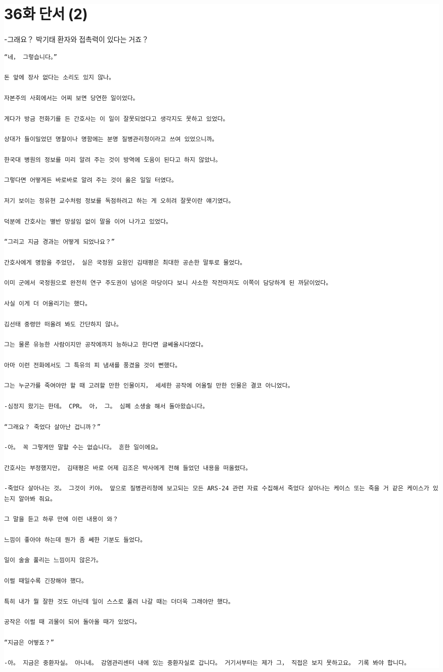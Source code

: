 # 36화 단서 (2)

-그래요？ 박기태 환자와 접촉력이 있다는 거죠？

	“네， 그렇습니다。”

	돈 앞에 장사 없다는 소리도 있지 않나。

	자본주의 사회에서는 어찌 보면 당연한 일이었다。

	게다가 방금 전화기를 든 간호사는 이 일이 잘못되었다고 생각지도 못하고 있었다。

	상대가 들이밀었던 명찰이나 명함에는 분명 질병관리청이라고 쓰여 있었으니까。

	한국대 병원의 정보를 미리 알려 주는 것이 방역에 도움이 된다고 하지 않았나。

	그렇다면 어떻게든 바로바로 알려 주는 것이 옳은 일일 터였다。

	저기 보이는 정유현 교수처럼 정보를 독점하려고 하는 게 오히려 잘못이란 얘기였다。

	덕분에 간호사는 별반 망설임 없이 말을 이어 나가고 있었다。

	“그리고 지금 경과는 어떻게 되었나요？”

	간호사에게 명함을 주었던， 실은 국정원 요원인 김태평은 최대한 공손한 말투로 물었다。

	이미 군에서 국정원으로 완전히 연구 주도권이 넘어온 마당이다 보니 사소한 작전마저도 이쪽이 담당하게 된 까닭이었다。

	사실 이게 더 어울리기는 했다。

	김선태 중령만 떠올려 봐도 간단하지 않나。

	그는 물론 유능한 사람이지만 공작에까지 능하냐고 한다면 글쎄올시다였다。

	아마 이런 전화에서도 그 특유의 피 냄새를 풍겼을 것이 뻔했다。

	그는 누군가를 죽여야만 할 때 고려할 만한 인물이지， 세세한 공작에 어울릴 만한 인물은 결코 아니었다。

	-심정지 왔기는 한데。 CPR。 아， 그。 심폐 소생술 해서 돌아왔습니다。

	“그래요？ 죽었다 살아난 겁니까？”

	-아。 꼭 그렇게만 말할 수는 없습니다。 흔한 일이에요。

	간호사는 부정했지만， 김태평은 바로 어제 김조은 박사에게 전해 들었던 내용을 떠올렸다。

	-죽었다 살아나는 것。 그것이 키야。 앞으로 질병관리청에 보고되는 모든 ARS-24 관련 자료 수집해서 죽었다 살아나는 케이스 또는 죽을 거 같은 케이스가 있는지 알아봐 줘요。

	그 말을 듣고 하루 만에 이런 내용이 와？

	느낌이 좋아야 하는데 뭔가 좀 쎄한 기분도 들었다。

	일이 술술 풀리는 느낌이지 않은가。

	이럴 때일수록 긴장해야 했다。

	특히 내가 뭘 잘한 것도 아닌데 일이 스스로 풀려 나갈 때는 더더욱 그래야만 했다。

	공작은 이럴 때 괴물이 되어 돌아올 때가 있었다。

	“지금은 어떻죠？”

	-아。 지금은 중환자실。 아니네。 감염관리센터 내에 있는 중환자실로 갑니다。 거기서부터는 제가 그， 직접은 보지 못하고요。 기록 봐야 합니다。
